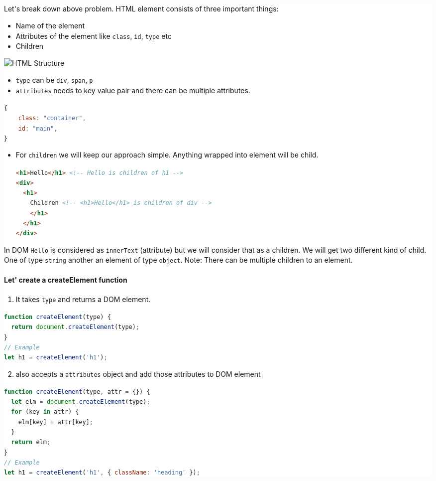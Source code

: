 Let's break down above problem. HTML element consists of three important things:

- Name of the element
- Attributes of the element like `class`, `id`, `type` etc
- Children

![HTML Structure](/img/react/html-structure.png)

- `type` can be `div`, `span`, `p`
- `attributes` needs to key value pair and there can be multiple attributes.

```js
{
	class: "container",
    id: "main",
}
```

- For `children` we will keep our approach simple. Anything wrapped into element will be child.

  ```html
  <h1>Hello</h1> <!-- Hello is children of h1 -->
  <div>
    <h1>
      Children <!-- <h1>Hello</h1> is children of div -->
      </h1>
    </h1>
  </div>
  ```

In DOM `Hello` is considered as `innerText` (attribute) but we will consider that as a children. We will get two different kind of child. One of type `string` another an element of type `object`. Note: There can be multiple children to an element.

#### Let' create a createElement function

1.  It takes `type` and returns a DOM element.

```js
function createElement(type) {
  return document.createElement(type);
}
// Example
let h1 = createElement('h1');
```

2. also accepts a `attributes` object and add those attributes to DOM element

```js
function createElement(type, attr = {}) {
  let elm = document.createElement(type);
  for (key in attr) {
    elm[key] = attr[key];
  }
  return elm;
}
// Example
let h1 = createElement('h1', { className: 'heading' });
```
